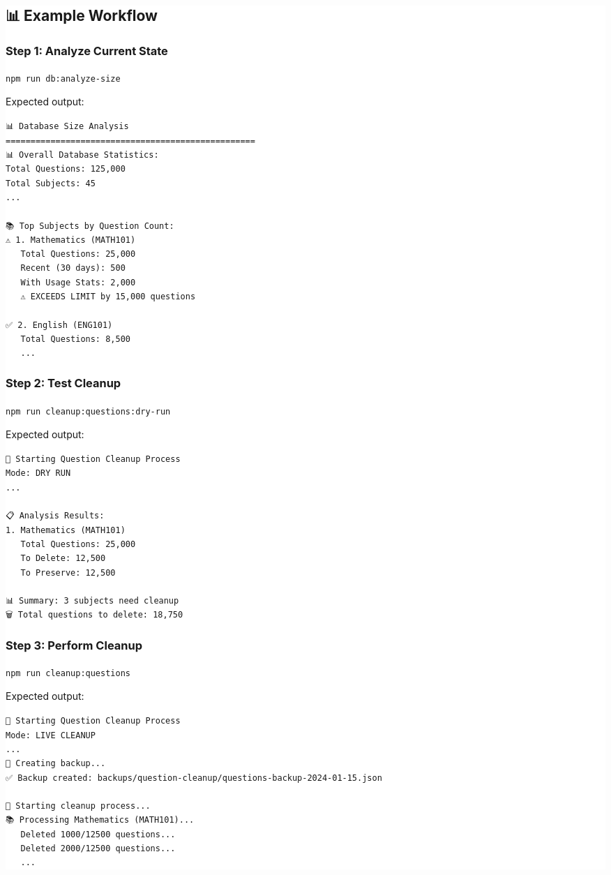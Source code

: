 ## 📊 Example Workflow

### Step 1: Analyze Current State
```bash
npm run db:analyze-size
```
Expected output:
```
📊 Database Size Analysis
==================================================
📊 Overall Database Statistics:
Total Questions: 125,000
Total Subjects: 45
...

📚 Top Subjects by Question Count:
⚠️ 1. Mathematics (MATH101)
   Total Questions: 25,000
   Recent (30 days): 500
   With Usage Stats: 2,000
   ⚠️ EXCEEDS LIMIT by 15,000 questions

✅ 2. English (ENG101)
   Total Questions: 8,500
   ...
```

### Step 2: Test Cleanup
```bash
npm run cleanup:questions:dry-run
```
Expected output:
```
🧹 Starting Question Cleanup Process
Mode: DRY RUN
...

📋 Analysis Results:
1. Mathematics (MATH101)
   Total Questions: 25,000
   To Delete: 12,500
   To Preserve: 12,500

📊 Summary: 3 subjects need cleanup
🗑️ Total questions to delete: 18,750
```

### Step 3: Perform Cleanup
```bash
npm run cleanup:questions
```
Expected output:
```
🧹 Starting Question Cleanup Process
Mode: LIVE CLEANUP
...
💾 Creating backup...
✅ Backup created: backups/question-cleanup/questions-backup-2024-01-15.json

🧹 Starting cleanup process...
📚 Processing Mathematics (MATH101)...
   Deleted 1000/12500 questions...
   Deleted 2000/12500 questions...
   ...
```